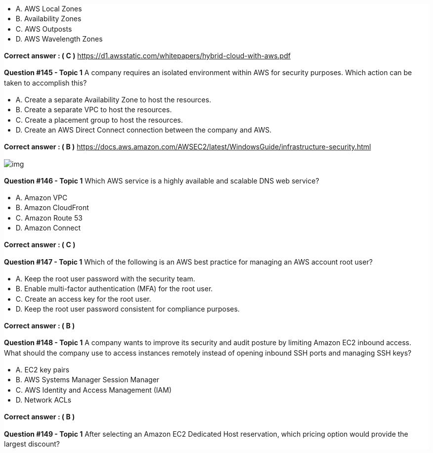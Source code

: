 - A. AWS Local Zones
- B. Availability Zones
- C. AWS Outposts
- D. AWS Wavelength Zones

**Correct answer : ( C )**
https://d1.awsstatic.com/whitepapers/hybrid-cloud-with-aws.pdf

**Question #145 - Topic 1**
A company requires an isolated environment within AWS for security purposes.
Which action can be taken to accomplish this?

- A. Create a separate Availability Zone to host the resources.
- B. Create a separate VPC to host the resources.
- C. Create a placement group to host the resources.
- D. Create an AWS Direct Connect connection between the company and AWS.

**Correct answer : ( B )**
https://docs.aws.amazon.com/AWSEC2/latest/WindowsGuide/infrastructure-security.html

![img](https://www.examtopics.com/assets/media/exam-media/04236/0006500001.png)



**Question #146 - Topic 1**
Which AWS service is a highly available and scalable DNS web service?

- A. Amazon VPC
- B. Amazon CloudFront
- C. Amazon Route 53
- D. Amazon Connect

**Correct answer : ( C )**

**Question #147 - Topic 1**
Which of the following is an AWS best practice for managing an AWS account root user?

- A. Keep the root user password with the security team.
- B. Enable multi-factor authentication (MFA) for the root user.
- C. Create an access key for the root user.
- D. Keep the root user password consistent for compliance purposes.

**Correct answer : ( B )**

**Question #148 - Topic 1**
A company wants to improve its security and audit posture by limiting Amazon EC2 inbound access.
What should the company use to access instances remotely instead of opening inbound SSH ports and managing SSH keys?

- A. EC2 key pairs
- B. AWS Systems Manager Session Manager
- C. AWS Identity and Access Management (IAM)
- D. Network ACLs

**Correct answer : ( B )**

**Question #149 - Topic 1**
After selecting an Amazon EC2 Dedicated Host reservation, which pricing option would provide the largest discount?
